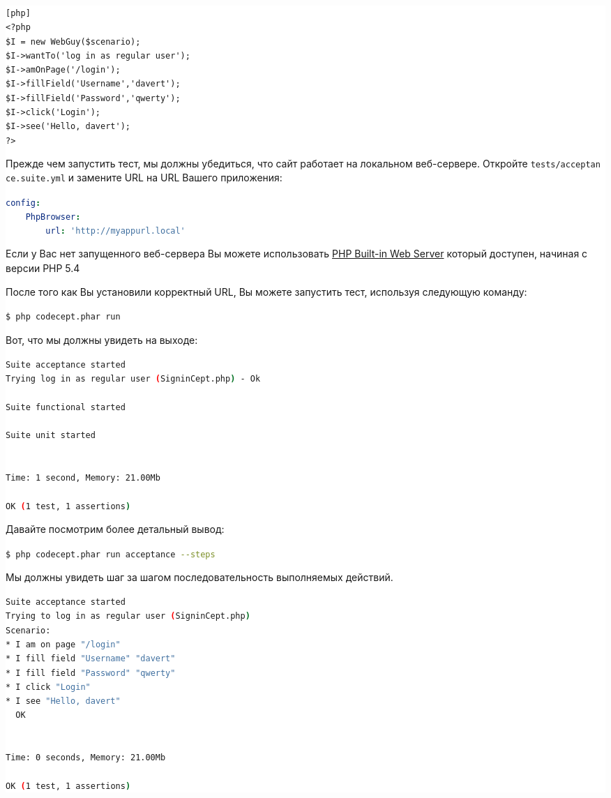 ~~~
[php]
<?php
$I = new WebGuy($scenario);
$I->wantTo('log in as regular user');
$I->amOnPage('/login');
$I->fillField('Username','davert');
$I->fillField('Password','qwerty');
$I->click('Login');
$I->see('Hello, davert');
?>
~~~

Прежде чем запустить тест, мы должны убедиться, что сайт работает на локальном веб-сервере. Откройте `tests/acceptance.suite.yml` и замените URL на URL Вашего приложения:

``` yaml
config:
    PhpBrowser:
        url: 'http://myappurl.local'
```

Если у Вас нет запущенного веб-сервера Вы можете использовать [PHP Built-in Web Server](http://php.net/manual/en/features.commandline.webserver.php) который доступен, начиная с версии PHP 5.4 

После того как Вы установили корректный URL, Вы можете запустить тест, используя следующую команду:

``` bash
$ php codecept.phar run
```

Вот, что мы должны увидеть на выходе: 

``` bash
Suite acceptance started
Trying log in as regular user (SigninCept.php) - Ok

Suite functional started

Suite unit started


Time: 1 second, Memory: 21.00Mb

OK (1 test, 1 assertions)
```

Давайте посмотрим более детальный вывод:

```bash
$ php codecept.phar run acceptance --steps
```

Мы должны увидеть шаг за шагом последовательность выполняемых действий.

```bash
Suite acceptance started
Trying to log in as regular user (SigninCept.php)
Scenario:
* I am on page "/login"
* I fill field "Username" "davert"
* I fill field "Password" "qwerty"
* I click "Login"
* I see "Hello, davert"
  OK


Time: 0 seconds, Memory: 21.00Mb

OK (1 test, 1 assertions)
```